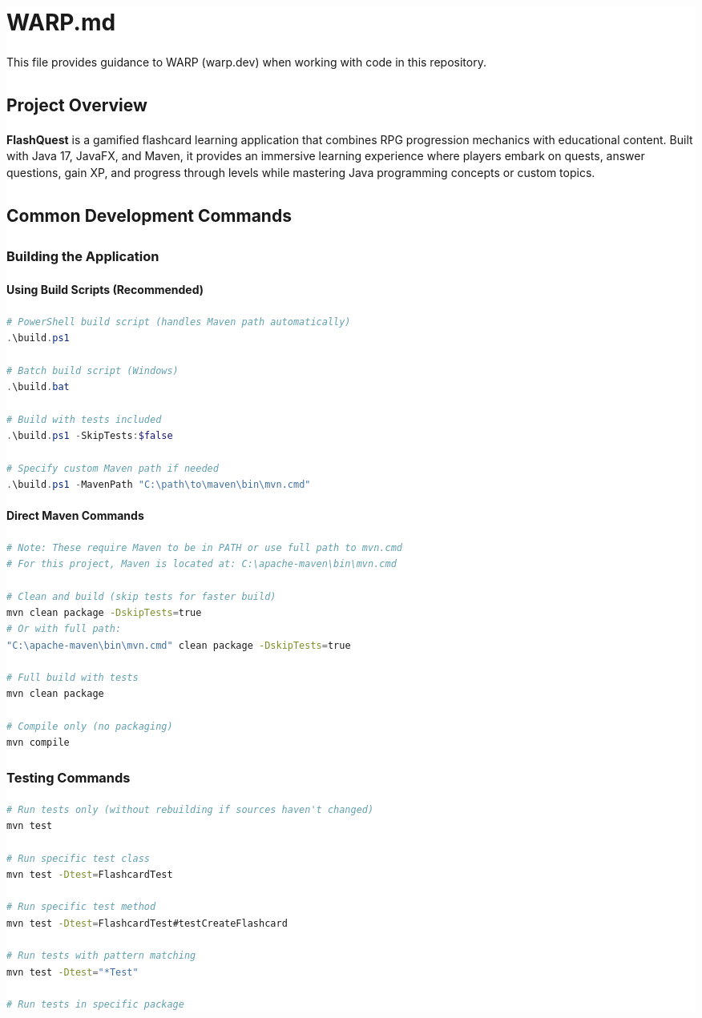 # WARP.md

This file provides guidance to WARP (warp.dev) when working with code in this repository.

## Project Overview

**FlashQuest** is a gamified flashcard learning application that combines RPG progression mechanics with educational content. Built with Java 17, JavaFX, and Maven, it provides an immersive learning experience where players embark on quests, answer questions, gain XP, and progress through levels while mastering Java programming concepts or custom topics.

## Common Development Commands

### Building the Application

#### Using Build Scripts (Recommended)
```powershell
# PowerShell build script (handles Maven path automatically)
.\build.ps1

# Batch build script (Windows)
.\build.bat

# Build with tests included
.\build.ps1 -SkipTests:$false

# Specify custom Maven path if needed
.\build.ps1 -MavenPath "C:\path\to\maven\bin\mvn.cmd"
```

#### Direct Maven Commands
```bash
# Note: These require Maven to be in PATH or use full path to mvn.cmd
# For this project, Maven is located at: C:\apache-maven\bin\mvn.cmd

# Clean and build (skip tests for faster build)
mvn clean package -DskipTests=true
# Or with full path:
"C:\apache-maven\bin\mvn.cmd" clean package -DskipTests=true

# Full build with tests
mvn clean package

# Compile only (no packaging)
mvn compile
```

### Testing Commands
```bash
# Run tests only (without rebuilding if sources haven't changed)
mvn test

# Run specific test class
mvn test -Dtest=FlashcardTest

# Run specific test method
mvn test -Dtest=FlashcardTest#testCreateFlashcard

# Run tests with pattern matching
mvn test -Dtest="*Test"

# Run tests in specific package
```